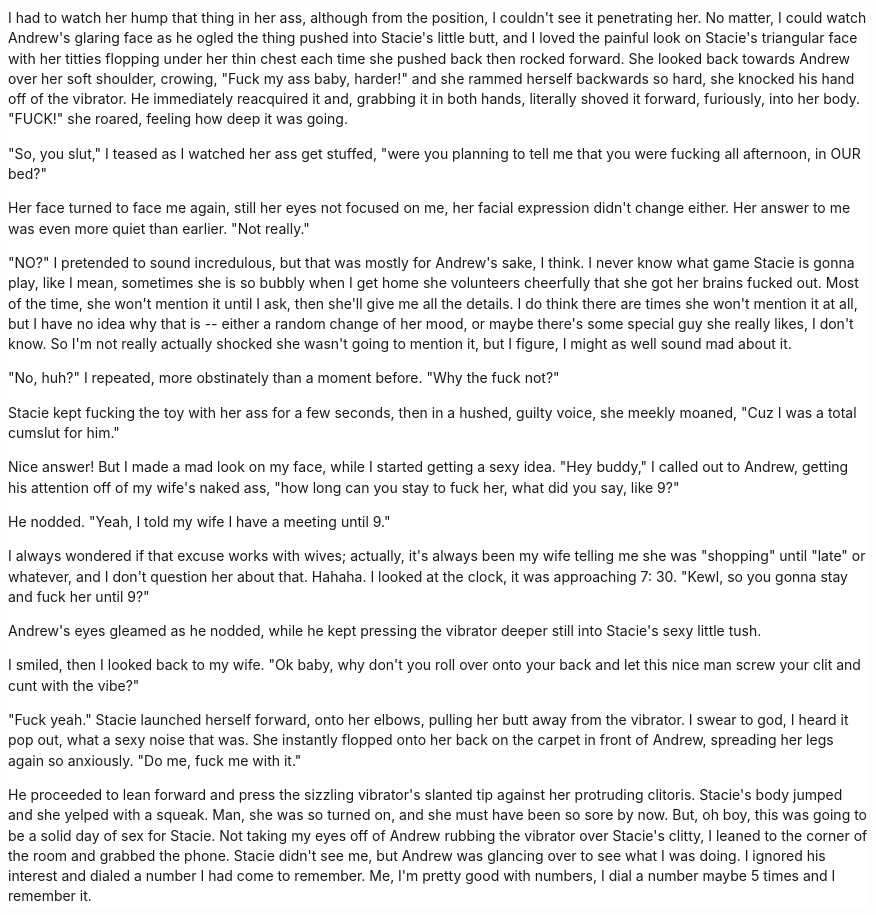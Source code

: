 I had to watch her hump that thing in her ass, although from the position, I couldn't see it penetrating her. No matter, I could watch Andrew's glaring face as he ogled the thing pushed into Stacie's little butt, and I loved the painful look on Stacie's triangular face with her titties flopping under her thin chest each time she pushed back then rocked forward. She looked back towards Andrew over her soft shoulder, crowing, "Fuck my ass baby, harder!" and she rammed herself backwards so hard, she knocked his hand off of the vibrator. He immediately reacquired it and, grabbing it in both hands, literally shoved it forward, furiously, into her body. "FUCK!" she roared, feeling how deep it was going. 

"So, you slut," I teased as I watched her ass get stuffed, "were you planning to tell me that you were fucking all afternoon, in OUR bed?" 

Her face turned to face me again, still her eyes not focused on me, her facial expression didn't change either. Her answer to me was even more quiet than earlier. "Not really." 

"NO?" I pretended to sound incredulous, but that was mostly for Andrew's sake, I think. I never know what game Stacie is gonna play, like I mean, sometimes she is so bubbly when I get home she volunteers cheerfully that she got her brains fucked out. Most of the time, she won't mention it until I ask, then she'll give me all the details. I do think there are times she won't mention it at all, but I have no idea why that is -- either a random change of her mood, or maybe there's some special guy she really likes, I don't know. So I'm not really actually shocked she wasn't going to mention it, but I figure, I might as well sound mad about it. 

"No, huh?" I repeated, more obstinately than a moment before. "Why the fuck not?" 

Stacie kept fucking the toy with her ass for a few seconds, then in a hushed, guilty voice, she meekly moaned, "Cuz I was a total cumslut for him." 

Nice answer! But I made a mad look on my face, while I started getting a sexy idea. "Hey buddy," I called out to Andrew, getting his attention off of my wife's naked ass, "how long can you stay to fuck her, what did you say, like 9?" 

He nodded. "Yeah, I told my wife I have a meeting until 9." 

I always wondered if that excuse works with wives; actually, it's always been my wife telling me she was "shopping" until "late" or whatever, and I don't question her about that. Hahaha. I looked at the clock, it was approaching 7: 30. "Kewl, so you gonna stay and fuck her until 9?" 

Andrew's eyes gleamed as he nodded, while he kept pressing the vibrator deeper still into Stacie's sexy little tush. 

I smiled, then I looked back to my wife. "Ok baby, why don't you roll over onto your back and let this nice man screw your clit and cunt with the vibe?" 

"Fuck yeah." Stacie launched herself forward, onto her elbows, pulling her butt away from the vibrator. I swear to god, I heard it pop out, what a sexy noise that was. She instantly flopped onto her back on the carpet in front of Andrew, spreading her legs again so anxiously. "Do me, fuck me with it." 

He proceeded to lean forward and press the sizzling vibrator's slanted tip against her protruding clitoris. Stacie's body jumped and she yelped with a squeak. Man, she was so turned on, and she must have been so sore by now. But, oh boy, this was going to be a solid day of sex for Stacie. Not taking my eyes off of Andrew rubbing the vibrator over Stacie's clitty, I leaned to the corner of the room and grabbed the phone. Stacie didn't see me, but Andrew was glancing over to see what I was doing. I ignored his interest and dialed a number I had come to remember. Me, I'm pretty good with numbers, I dial a number maybe 5 times and I remember it. 
